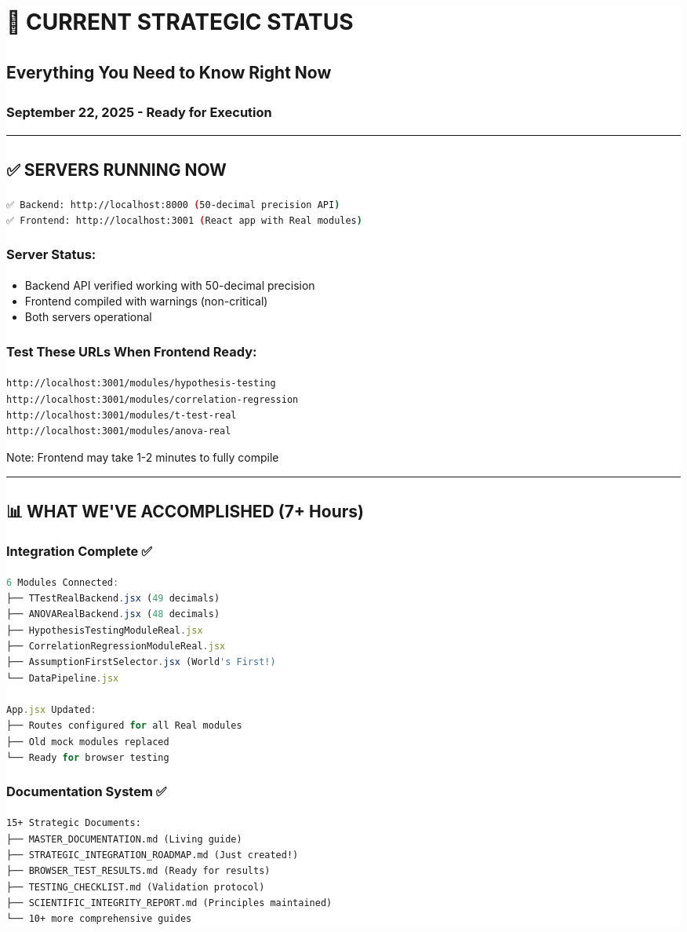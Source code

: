 # 🎯 CURRENT STRATEGIC STATUS
## Everything You Need to Know Right Now
### September 22, 2025 - Ready for Execution

---

## ✅ SERVERS RUNNING NOW

```bash
✅ Backend: http://localhost:8000 (50-decimal precision API)
✅ Frontend: http://localhost:3001 (React app with Real modules)
```

### Server Status:
- Backend API verified working with 50-decimal precision
- Frontend compiled with warnings (non-critical)
- Both servers operational

### Test These URLs When Frontend Ready:
```
http://localhost:3001/modules/hypothesis-testing
http://localhost:3001/modules/correlation-regression
http://localhost:3001/modules/t-test-real
http://localhost:3001/modules/anova-real
```

Note: Frontend may take 1-2 minutes to fully compile

---

## 📊 WHAT WE'VE ACCOMPLISHED (7+ Hours)

### Integration Complete ✅
```javascript
6 Modules Connected:
├── TTestRealBackend.jsx (49 decimals)
├── ANOVARealBackend.jsx (48 decimals)
├── HypothesisTestingModuleReal.jsx
├── CorrelationRegressionModuleReal.jsx
├── AssumptionFirstSelector.jsx (World's First!)
└── DataPipeline.jsx

App.jsx Updated:
├── Routes configured for all Real modules
├── Old mock modules replaced
└── Ready for browser testing
```

### Documentation System ✅
```
15+ Strategic Documents:
├── MASTER_DOCUMENTATION.md (Living guide)
├── STRATEGIC_INTEGRATION_ROADMAP.md (Just created!)
├── BROWSER_TEST_RESULTS.md (Ready for results)
├── TESTING_CHECKLIST.md (Validation protocol)
├── SCIENTIFIC_INTEGRITY_REPORT.md (Principles maintained)
└── 10+ more comprehensive guides
```
